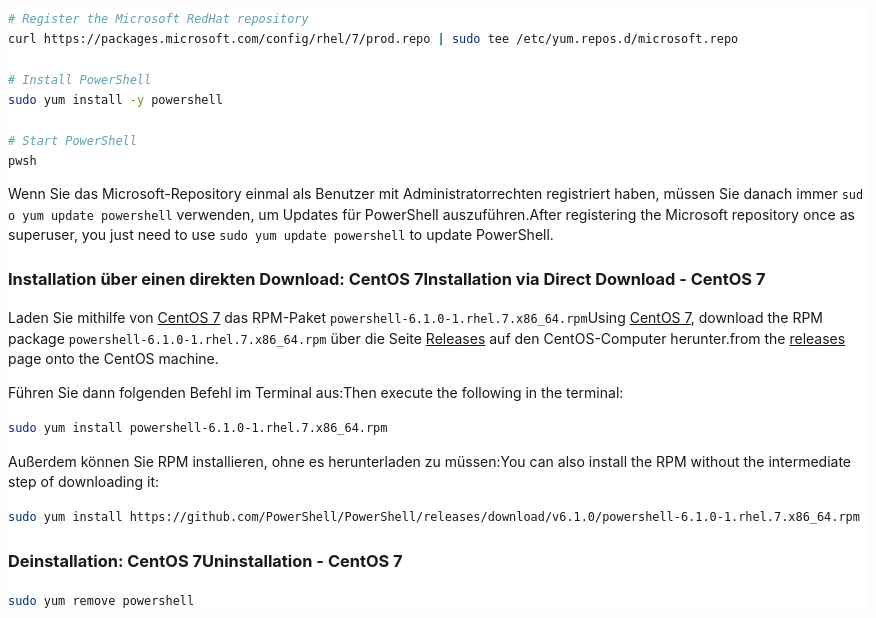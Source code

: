 ```sh
# Register the Microsoft RedHat repository
curl https://packages.microsoft.com/config/rhel/7/prod.repo | sudo tee /etc/yum.repos.d/microsoft.repo

# Install PowerShell
sudo yum install -y powershell

# Start PowerShell
pwsh
```

<span data-ttu-id="0da41-189">Wenn Sie das Microsoft-Repository einmal als Benutzer mit Administratorrechten registriert haben, müssen Sie danach immer `sudo yum update powershell` verwenden, um Updates für PowerShell auszuführen.</span><span class="sxs-lookup"><span data-stu-id="0da41-189">After registering the Microsoft repository once as superuser, you just need to use `sudo yum update powershell` to update PowerShell.</span></span>

### <a name="installation-via-direct-download---centos-7"></a><span data-ttu-id="0da41-190">Installation über einen direkten Download: CentOS 7</span><span class="sxs-lookup"><span data-stu-id="0da41-190">Installation via Direct Download - CentOS 7</span></span>

<span data-ttu-id="0da41-191">Laden Sie mithilfe von [CentOS 7][] das RPM-Paket `powershell-6.1.0-1.rhel.7.x86_64.rpm`</span><span class="sxs-lookup"><span data-stu-id="0da41-191">Using [CentOS 7][], download the RPM package `powershell-6.1.0-1.rhel.7.x86_64.rpm`</span></span>
<span data-ttu-id="0da41-192">über die Seite [Releases][] auf den CentOS-Computer herunter.</span><span class="sxs-lookup"><span data-stu-id="0da41-192">from the [releases][] page onto the CentOS machine.</span></span>

<span data-ttu-id="0da41-193">Führen Sie dann folgenden Befehl im Terminal aus:</span><span class="sxs-lookup"><span data-stu-id="0da41-193">Then execute the following in the terminal:</span></span>

```sh
sudo yum install powershell-6.1.0-1.rhel.7.x86_64.rpm
```

<span data-ttu-id="0da41-194">Außerdem können Sie RPM installieren, ohne es herunterladen zu müssen:</span><span class="sxs-lookup"><span data-stu-id="0da41-194">You can also install the RPM without the intermediate step of downloading it:</span></span>

```sh
sudo yum install https://github.com/PowerShell/PowerShell/releases/download/v6.1.0/powershell-6.1.0-1.rhel.7.x86_64.rpm
```

### <a name="uninstallation---centos-7"></a><span data-ttu-id="0da41-195">Deinstallation: CentOS 7</span><span class="sxs-lookup"><span data-stu-id="0da41-195">Uninstallation - CentOS 7</span></span>

```sh
sudo yum remove powershell
```


[u14]: #ubuntu-1404
[u16]: #ubuntu-1604
[u18]: #ubuntu-1810
[u18]: #ubuntu-1804
[deb8]: #debian-8
[deb9]: #debian-9
[cos]: #centos-7
[rhel7]: #red-hat-enterprise-linux-rhel-7
[opensuse]: #opensuse-423
[fedora]: #fedora
[arch]: #arch-linux
[snap]: #snap-package
[tar]: #binary-archives
[CentOS 7]: https://www.centos.org/download/
[Arch Linux]: https://www.archlinux.org/download/
[arch-release]: https://aur.archlinux.org/packages/powershell/
[arch-git]: https://aur.archlinux.org/packages/powershell-git/
[arch-bin]: https://aur.archlinux.org/packages/powershell-bin/
[amazon-dockerfile]: https://github.com/PowerShell/PowerShell/blob/master/docker/community/amazonlinux/Dockerfile
[Releases]: https://github.com/PowerShell/PowerShell/releases/latest
[releases]: https://github.com/PowerShell/PowerShell/releases/latest
[xdg-bds]: https://specifications.freedesktop.org/basedir-spec/basedir-spec-latest.html